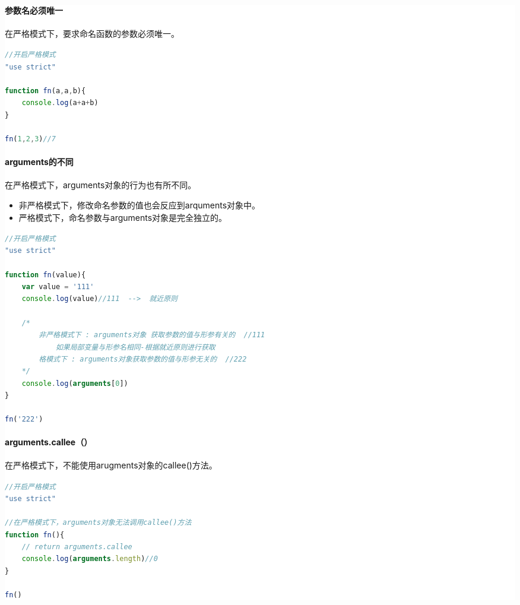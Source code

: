 #### 参数名必须唯一

在严格模式下，要求命名函数的参数必须唯一。

```js
//开启严格模式
"use strict"

function fn(a,a,b){
    console.log(a+a+b)
}

fn(1,2,3)//7
```



#### arguments的不同

在严格模式下，arguments对象的行为也有所不同。

- 非严格模式下，修改命名参数的值也会反应到arquments对象中。
- 严格模式下，命名参数与arguments对象是完全独立的。

```js
//开启严格模式
"use strict"

function fn(value){
    var value = '111'
    console.log(value)//111  -->  就近原则

    /*
        非严格模式下 : arguments对象 获取参数的值与形参有关的  //111
            如果局部变量与形参名相同-根据就近原则进行获取
        格模式下 : arguments对象获取参数的值与形参无关的  //222
    */ 
    console.log(arguments[0])
}

fn('222')
```



#### arguments.callee（）

在严格模式下，不能使用arugments对象的callee()方法。

```js
//开启严格模式
"use strict"

//在严格模式下，arguments对象无法调用callee()方法
function fn(){
    // return arguments.callee
    console.log(arguments.length)//0
}

fn()
```
